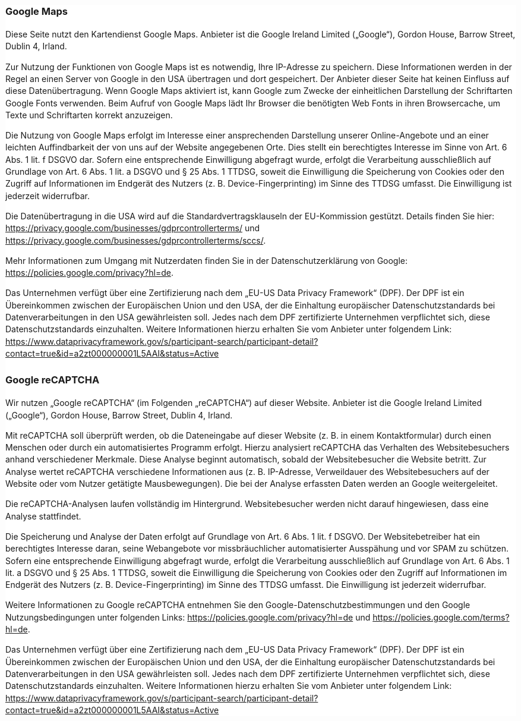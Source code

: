 <h3>Google Maps</h3> <p>Diese Seite nutzt den Kartendienst Google Maps. Anbieter ist die Google Ireland Limited (&bdquo;Google&ldquo;), Gordon House, Barrow Street, Dublin 4, Irland.</p> <p>Zur Nutzung der Funktionen von Google Maps ist es notwendig, Ihre IP-Adresse zu speichern. Diese Informationen werden in der Regel an einen Server von Google in den USA &uuml;bertragen und dort gespeichert. Der Anbieter dieser Seite hat keinen Einfluss auf diese Daten&uuml;bertragung. Wenn Google Maps aktiviert ist, kann Google zum Zwecke der einheitlichen Darstellung der Schriftarten Google Fonts verwenden. Beim Aufruf von Google Maps l&auml;dt Ihr Browser die ben&ouml;tigten Web Fonts in ihren Browsercache, um Texte und Schriftarten korrekt anzuzeigen.</p> <p>Die Nutzung von Google Maps erfolgt im Interesse einer ansprechenden Darstellung unserer Online-Angebote und an einer leichten Auffindbarkeit der von uns auf der Website angegebenen Orte. Dies stellt ein berechtigtes Interesse im Sinne von Art. 6 Abs. 1 lit. f DSGVO dar. Sofern eine entsprechende Einwilligung abgefragt wurde, erfolgt die Verarbeitung ausschlie&szlig;lich auf Grundlage von Art. 6 Abs. 1 lit. a DSGVO und &sect; 25 Abs. 1 TTDSG, soweit die Einwilligung die Speicherung von Cookies oder den Zugriff auf Informationen im Endger&auml;t des Nutzers (z.&nbsp;B. Device-Fingerprinting) im Sinne des TTDSG umfasst. Die Einwilligung ist jederzeit widerrufbar.</p> <p>Die Daten&uuml;bertragung in die USA wird auf die Standardvertragsklauseln der EU-Kommission gest&uuml;tzt. Details finden Sie hier: <a href="https://privacy.google.com/businesses/gdprcontrollerterms/" target="_blank" rel="noopener noreferrer">https://privacy.google.com/businesses/gdprcontrollerterms/</a> und <a href="https://privacy.google.com/businesses/gdprcontrollerterms/sccs/" target="_blank" rel="noopener noreferrer">https://privacy.google.com/businesses/gdprcontrollerterms/sccs/</a>.</p> <p>Mehr Informationen zum Umgang mit Nutzerdaten finden Sie in der Datenschutzerkl&auml;rung von Google: <a href="https://policies.google.com/privacy?hl=de" target="_blank" rel="noopener noreferrer">https://policies.google.com/privacy?hl=de</a>.</p>
<p>Das Unternehmen verf&uuml;gt &uuml;ber eine Zertifizierung nach dem &bdquo;EU-US Data Privacy Framework&ldquo; (DPF). Der DPF ist ein &Uuml;bereinkommen zwischen der Europ&auml;ischen Union und den USA, der die Einhaltung europ&auml;ischer Datenschutzstandards bei Datenverarbeitungen in den USA gew&auml;hrleisten soll. Jedes nach dem DPF zertifizierte Unternehmen verpflichtet sich, diese Datenschutzstandards einzuhalten. Weitere Informationen hierzu erhalten Sie vom Anbieter unter folgendem Link: <a href="https://www.dataprivacyframework.gov/s/participant-search/participant-detail?contact=true&id=a2zt000000001L5AAI&status=Active" target="_blank" rel="noopener noreferrer">https://www.dataprivacyframework.gov/s/participant-search/participant-detail?contact=true&id=a2zt000000001L5AAI&status=Active</a></p>
<h3>Google reCAPTCHA</h3> <p>Wir nutzen &bdquo;Google reCAPTCHA&ldquo; (im Folgenden &bdquo;reCAPTCHA&ldquo;) auf dieser Website. Anbieter ist die Google Ireland Limited (&bdquo;Google&ldquo;), Gordon House, Barrow Street, Dublin 4, Irland.</p> <p>Mit reCAPTCHA soll &uuml;berpr&uuml;ft werden, ob die Dateneingabe auf dieser Website (z.&nbsp;B. in einem Kontaktformular) durch einen Menschen oder durch ein automatisiertes Programm erfolgt. Hierzu analysiert reCAPTCHA das Verhalten des Websitebesuchers anhand verschiedener Merkmale. Diese Analyse beginnt automatisch, sobald der Websitebesucher die Website betritt. Zur Analyse wertet reCAPTCHA verschiedene Informationen aus (z.&nbsp;B. IP-Adresse, Verweildauer des Websitebesuchers auf der Website oder vom Nutzer get&auml;tigte Mausbewegungen). Die bei der Analyse erfassten Daten werden an Google weitergeleitet.</p> <p>Die reCAPTCHA-Analysen laufen vollst&auml;ndig im Hintergrund. Websitebesucher werden nicht darauf hingewiesen, dass eine Analyse stattfindet.</p> <p>Die Speicherung und Analyse der Daten erfolgt auf Grundlage von Art. 6 Abs. 1 lit. f DSGVO. Der Websitebetreiber hat ein berechtigtes Interesse daran, seine Webangebote vor missbr&auml;uchlicher automatisierter Aussp&auml;hung und vor SPAM zu sch&uuml;tzen. Sofern eine entsprechende Einwilligung abgefragt wurde, erfolgt die Verarbeitung ausschlie&szlig;lich auf Grundlage von Art. 6 Abs. 1 lit. a DSGVO und &sect; 25 Abs. 1 TTDSG, soweit die Einwilligung die Speicherung von Cookies oder den Zugriff auf Informationen im Endger&auml;t des Nutzers (z.&nbsp;B. Device-Fingerprinting) im Sinne des TTDSG umfasst. Die Einwilligung ist jederzeit widerrufbar.</p> <p>Weitere Informationen zu Google reCAPTCHA entnehmen Sie den Google-Datenschutzbestimmungen und den Google Nutzungsbedingungen unter folgenden Links: <a href="https://policies.google.com/privacy?hl=de" target="_blank" rel="noopener noreferrer">https://policies.google.com/privacy?hl=de</a> und <a href="https://policies.google.com/terms?hl=de" target="_blank" rel="noopener noreferrer">https://policies.google.com/terms?hl=de</a>.</p>
<p>Das Unternehmen verf&uuml;gt &uuml;ber eine Zertifizierung nach dem &bdquo;EU-US Data Privacy Framework&ldquo; (DPF). Der DPF ist ein &Uuml;bereinkommen zwischen der Europ&auml;ischen Union und den USA, der die Einhaltung europ&auml;ischer Datenschutzstandards bei Datenverarbeitungen in den USA gew&auml;hrleisten soll. Jedes nach dem DPF zertifizierte Unternehmen verpflichtet sich, diese Datenschutzstandards einzuhalten. Weitere Informationen hierzu erhalten Sie vom Anbieter unter folgendem Link: <a href="https://www.dataprivacyframework.gov/s/participant-search/participant-detail?contact=true&id=a2zt000000001L5AAI&status=Active" target="_blank" rel="noopener noreferrer">https://www.dataprivacyframework.gov/s/participant-search/participant-detail?contact=true&id=a2zt000000001L5AAI&status=Active</a></p>